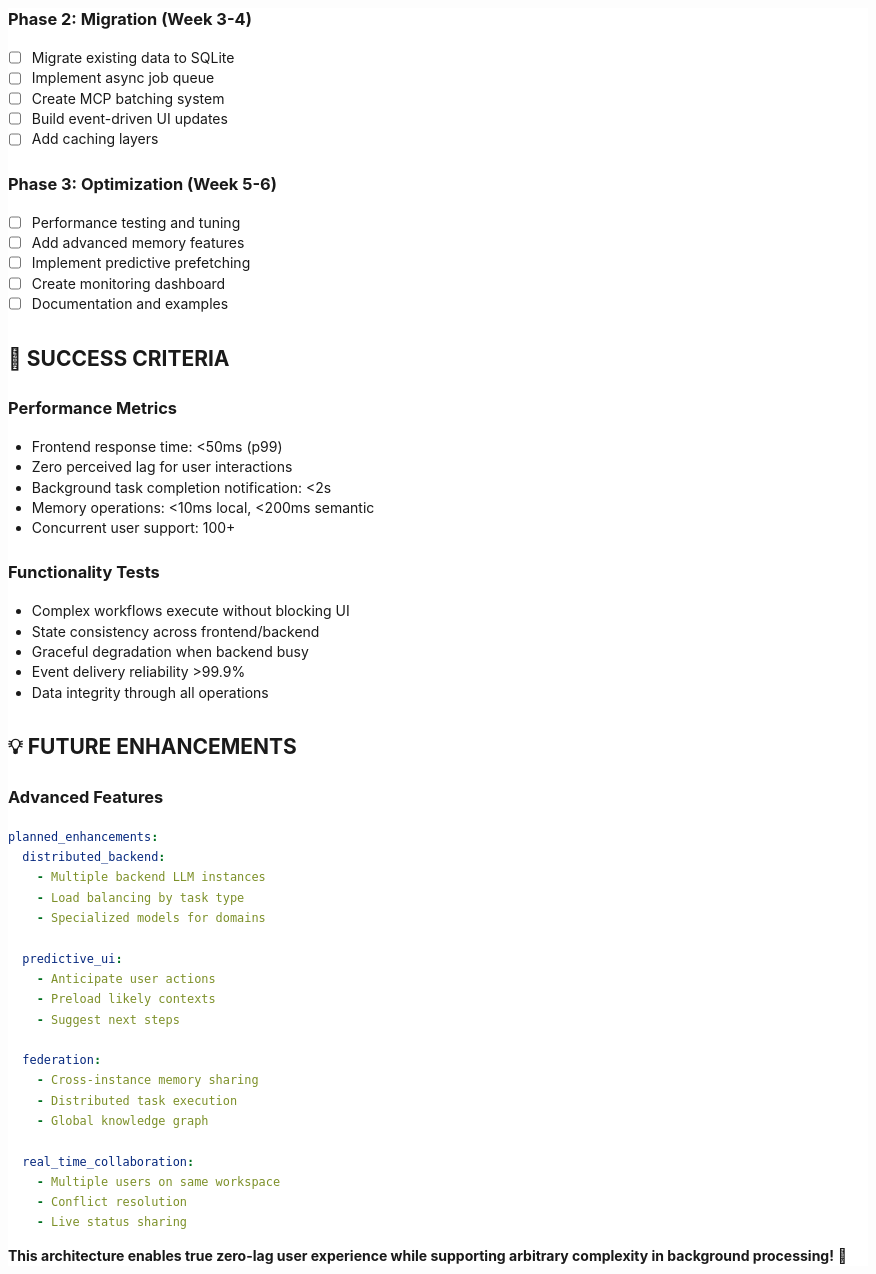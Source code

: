 ### **Phase 2: Migration (Week 3-4)**
- [ ] Migrate existing data to SQLite
- [ ] Implement async job queue
- [ ] Create MCP batching system
- [ ] Build event-driven UI updates
- [ ] Add caching layers

### **Phase 3: Optimization (Week 5-6)**
- [ ] Performance testing and tuning
- [ ] Add advanced memory features
- [ ] Implement predictive prefetching
- [ ] Create monitoring dashboard
- [ ] Documentation and examples

## 🎯 **SUCCESS CRITERIA**

### **Performance Metrics**
- Frontend response time: <50ms (p99)
- Zero perceived lag for user interactions
- Background task completion notification: <2s
- Memory operations: <10ms local, <200ms semantic
- Concurrent user support: 100+

### **Functionality Tests**
- Complex workflows execute without blocking UI
- State consistency across frontend/backend
- Graceful degradation when backend busy
- Event delivery reliability >99.9%
- Data integrity through all operations

## 💡 **FUTURE ENHANCEMENTS**

### **Advanced Features**
```yaml
planned_enhancements:
  distributed_backend:
    - Multiple backend LLM instances
    - Load balancing by task type
    - Specialized models for domains
    
  predictive_ui:
    - Anticipate user actions
    - Preload likely contexts
    - Suggest next steps
    
  federation:
    - Cross-instance memory sharing
    - Distributed task execution
    - Global knowledge graph
    
  real_time_collaboration:
    - Multiple users on same workspace
    - Conflict resolution
    - Live status sharing
```

**This architecture enables true zero-lag user experience while supporting arbitrary complexity in background processing!** 🚀